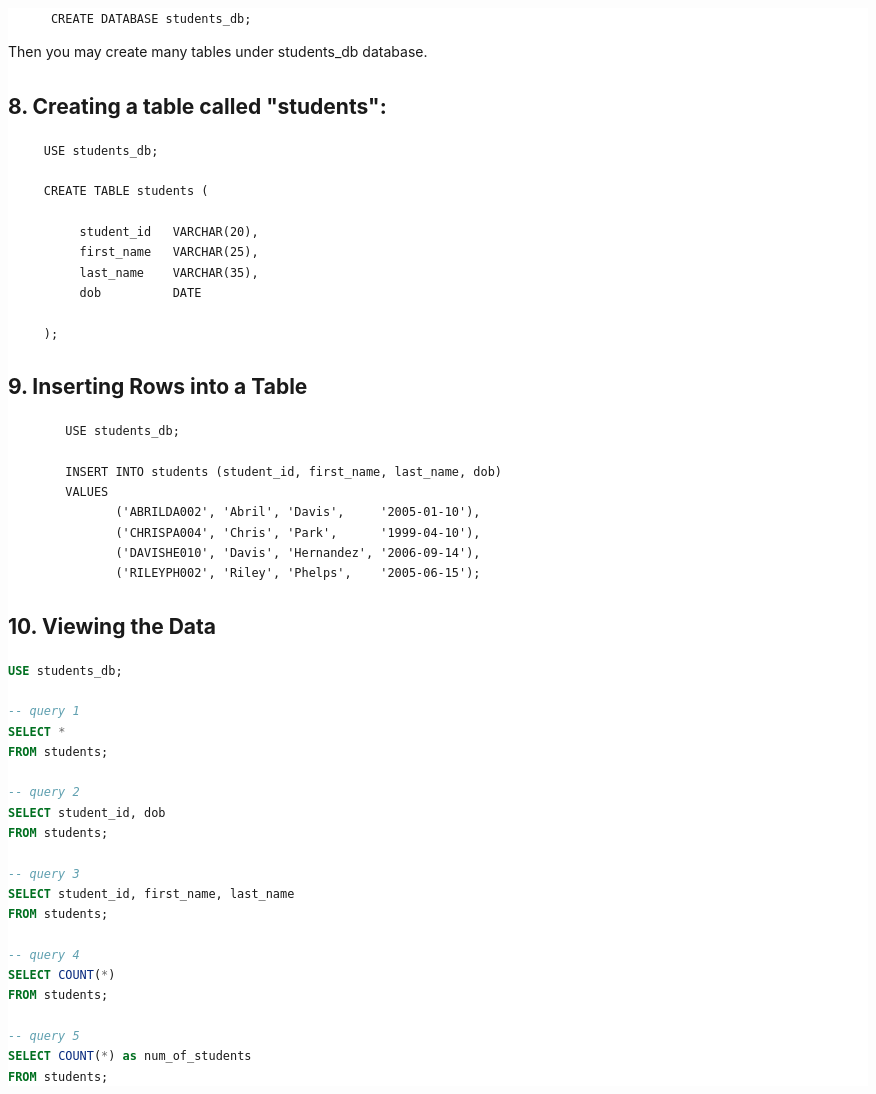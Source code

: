           CREATE DATABASE students_db;
          
Then you may create many tables under students_db database.
    
    
## 8. Creating a table called "students":

         USE students_db; 
          
         CREATE TABLE students (
         
              student_id   VARCHAR(20),
              first_name   VARCHAR(25),
              last_name    VARCHAR(35),
              dob          DATE
              
         );
         
## 9. Inserting Rows into a Table    

            USE students_db; 
          
            INSERT INTO students (student_id, first_name, last_name, dob)
            VALUES
                   ('ABRILDA002', 'Abril', 'Davis',     '2005-01-10'),
                   ('CHRISPA004', 'Chris', 'Park',      '1999-04-10'),
                   ('DAVISHE010', 'Davis', 'Hernandez', '2006-09-14'),
                   ('RILEYPH002', 'Riley', 'Phelps',    '2005-06-15');

## 10. Viewing the Data

```sql
USE students_db;

-- query 1
SELECT * 
FROM students;

-- query 2
SELECT student_id, dob 
FROM students;

-- query 3
SELECT student_id, first_name, last_name 
FROM students;

-- query 4
SELECT COUNT(*) 
FROM students;

-- query 5
SELECT COUNT(*) as num_of_students
FROM students;
```
